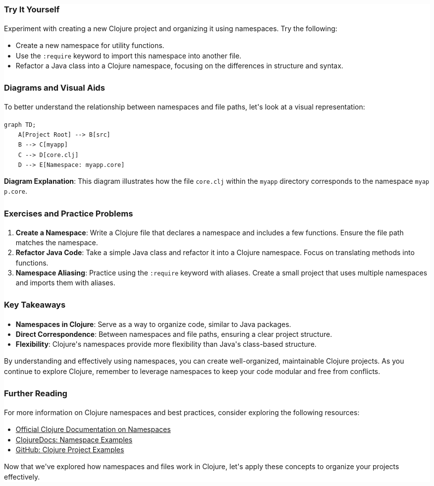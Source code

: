 ### Try It Yourself

Experiment with creating a new Clojure project and organizing it using namespaces. Try the following:

- Create a new namespace for utility functions.
- Use the `:require` keyword to import this namespace into another file.
- Refactor a Java class into a Clojure namespace, focusing on the differences in structure and syntax.

### Diagrams and Visual Aids

To better understand the relationship between namespaces and file paths, let's look at a visual representation:

```mermaid
graph TD;
    A[Project Root] --> B[src]
    B --> C[myapp]
    C --> D[core.clj]
    D --> E[Namespace: myapp.core]
```

**Diagram Explanation**: This diagram illustrates how the file `core.clj` within the `myapp` directory corresponds to the namespace `myapp.core`.

### Exercises and Practice Problems

1. **Create a Namespace**: Write a Clojure file that declares a namespace and includes a few functions. Ensure the file path matches the namespace.
2. **Refactor Java Code**: Take a simple Java class and refactor it into a Clojure namespace. Focus on translating methods into functions.
3. **Namespace Aliasing**: Practice using the `:require` keyword with aliases. Create a small project that uses multiple namespaces and imports them with aliases.

### Key Takeaways

- **Namespaces in Clojure**: Serve as a way to organize code, similar to Java packages.
- **Direct Correspondence**: Between namespaces and file paths, ensuring a clear project structure.
- **Flexibility**: Clojure's namespaces provide more flexibility than Java's class-based structure.

By understanding and effectively using namespaces, you can create well-organized, maintainable Clojure projects. As you continue to explore Clojure, remember to leverage namespaces to keep your code modular and free from conflicts.

### Further Reading

For more information on Clojure namespaces and best practices, consider exploring the following resources:

- [Official Clojure Documentation on Namespaces](https://clojure.org/reference/namespaces)
- [ClojureDocs: Namespace Examples](https://clojuredocs.org/clojure.core/ns)
- [GitHub: Clojure Project Examples](https://github.com/clojure)

Now that we've explored how namespaces and files work in Clojure, let's apply these concepts to organize your projects effectively.
